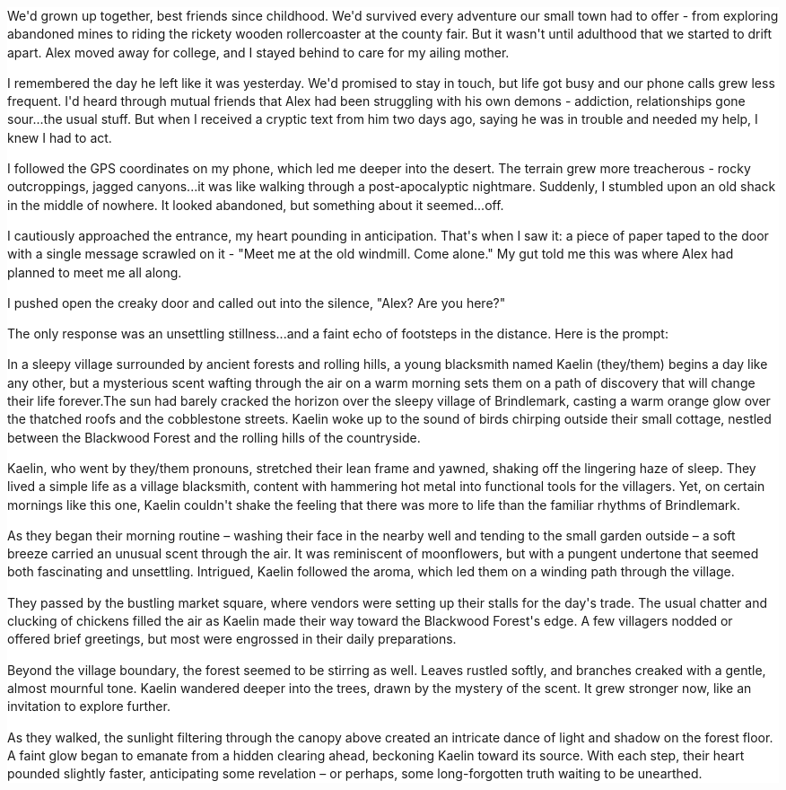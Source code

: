 We'd grown up together, best friends since childhood. We'd survived every adventure our small town had to offer - from exploring abandoned mines to riding the rickety wooden rollercoaster at the county fair. But it wasn't until adulthood that we started to drift apart. Alex moved away for college, and I stayed behind to care for my ailing mother.

I remembered the day he left like it was yesterday. We'd promised to stay in touch, but life got busy and our phone calls grew less frequent. I'd heard through mutual friends that Alex had been struggling with his own demons - addiction, relationships gone sour...the usual stuff. But when I received a cryptic text from him two days ago, saying he was in trouble and needed my help, I knew I had to act.

I followed the GPS coordinates on my phone, which led me deeper into the desert. The terrain grew more treacherous - rocky outcroppings, jagged canyons...it was like walking through a post-apocalyptic nightmare. Suddenly, I stumbled upon an old shack in the middle of nowhere. It looked abandoned, but something about it seemed...off.

I cautiously approached the entrance, my heart pounding in anticipation. That's when I saw it: a piece of paper taped to the door with a single message scrawled on it - "Meet me at the old windmill. Come alone." My gut told me this was where Alex had planned to meet me all along.

I pushed open the creaky door and called out into the silence, "Alex? Are you here?"

The only response was an unsettling stillness...and a faint echo of footsteps in the distance.<end>
Here is the prompt:

In a sleepy village surrounded by ancient forests and rolling hills, a young blacksmith named Kaelin (they/them) begins a day like any other, but a mysterious scent wafting through the air on a warm morning sets them on a path of discovery that will change their life forever.<start>The sun had barely cracked the horizon over the sleepy village of Brindlemark, casting a warm orange glow over the thatched roofs and the cobblestone streets. Kaelin woke up to the sound of birds chirping outside their small cottage, nestled between the Blackwood Forest and the rolling hills of the countryside.

Kaelin, who went by they/them pronouns, stretched their lean frame and yawned, shaking off the lingering haze of sleep. They lived a simple life as a village blacksmith, content with hammering hot metal into functional tools for the villagers. Yet, on certain mornings like this one, Kaelin couldn't shake the feeling that there was more to life than the familiar rhythms of Brindlemark.

As they began their morning routine – washing their face in the nearby well and tending to the small garden outside – a soft breeze carried an unusual scent through the air. It was reminiscent of moonflowers, but with a pungent undertone that seemed both fascinating and unsettling. Intrigued, Kaelin followed the aroma, which led them on a winding path through the village.

They passed by the bustling market square, where vendors were setting up their stalls for the day's trade. The usual chatter and clucking of chickens filled the air as Kaelin made their way toward the Blackwood Forest's edge. A few villagers nodded or offered brief greetings, but most were engrossed in their daily preparations.

Beyond the village boundary, the forest seemed to be stirring as well. Leaves rustled softly, and branches creaked with a gentle, almost mournful tone. Kaelin wandered deeper into the trees, drawn by the mystery of the scent. It grew stronger now, like an invitation to explore further.

As they walked, the sunlight filtering through the canopy above created an intricate dance of light and shadow on the forest floor. A faint glow began to emanate from a hidden clearing ahead, beckoning Kaelin toward its source. With each step, their heart pounded slightly faster, anticipating some revelation – or perhaps, some long-forgotten truth waiting to be unearthed.
